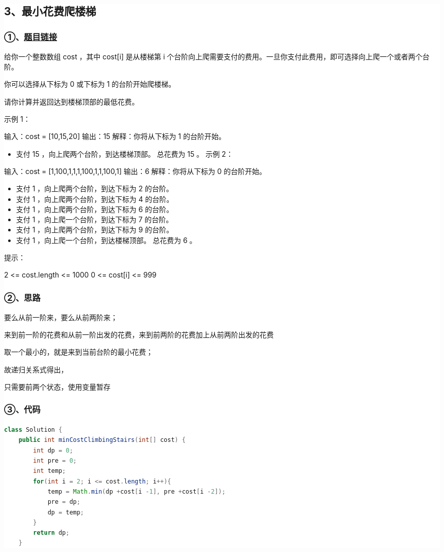 

## 3、最小花费爬楼梯

### ①、[题目链接](https://leetcode.cn/problems/min-cost-climbing-stairs/)

给你一个整数数组 cost ，其中 cost[i] 是从楼梯第 i 个台阶向上爬需要支付的费用。一旦你支付此费用，即可选择向上爬一个或者两个台阶。

你可以选择从下标为 0 或下标为 1 的台阶开始爬楼梯。

请你计算并返回达到楼梯顶部的最低花费。

 

示例 1：

输入：cost = [10,15,20]
输出：15
解释：你将从下标为 1 的台阶开始。
- 支付 15 ，向上爬两个台阶，到达楼梯顶部。
总花费为 15 。
示例 2：

输入：cost = [1,100,1,1,1,100,1,1,100,1]
输出：6
解释：你将从下标为 0 的台阶开始。
- 支付 1 ，向上爬两个台阶，到达下标为 2 的台阶。
- 支付 1 ，向上爬两个台阶，到达下标为 4 的台阶。
- 支付 1 ，向上爬两个台阶，到达下标为 6 的台阶。
- 支付 1 ，向上爬一个台阶，到达下标为 7 的台阶。
- 支付 1 ，向上爬两个台阶，到达下标为 9 的台阶。
- 支付 1 ，向上爬一个台阶，到达楼梯顶部。
总花费为 6 。


提示：

2 <= cost.length <= 1000
0 <= cost[i] <= 999



### ②、思路

要么从前一阶来，要么从前两阶来；

来到前一阶的花费和从前一阶出发的花费，来到前两阶的花费加上从前两阶出发的花费

取一个最小的，就是来到当前台阶的最小花费；

故递归关系式得出，

只需要前两个状态，使用变量暂存



### ③、代码

```java
class Solution {
    public int minCostClimbingStairs(int[] cost) {
        int dp = 0;
        int pre = 0;
        int temp;
        for(int i = 2; i <= cost.length; i++){
            temp = Math.min(dp +cost[i -1], pre +cost[i -2]);
            pre = dp;
            dp = temp;
        }
        return dp;
    }
```